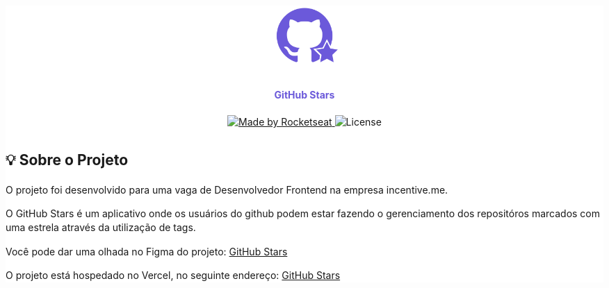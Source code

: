 <h4 align="center" >
  <img src="https://github.com/gustavocrvls/projeto-selecao/blob/8414bafad33f642932609bc1222977f7fc854cfa/src/assets/images/logo.svg" width="100" />
</h4>
<h4 align="center" style="color: #6B59DA;">
  GitHub Stars
</h4>

<p align="center">
  <a href="https://rocketseat.com.br">
    <img alt="Made by Rocketseat" src="https://img.shields.io/badge/made%20by-Gustavo-6B59DA">
  </a>
  <img alt="License" src="https://img.shields.io/badge/license-MIT-6B59DA">
</p>

## 💡 Sobre o Projeto

O projeto foi desenvolvido para uma vaga de Desenvolvedor Frontend na empresa incentive.me.

O GitHub Stars é um aplicativo onde os usuários do github podem estar fazendo o gerenciamento dos repositóros marcados com uma estrela através da utilização de tags.

Você pode dar uma olhada no Figma do projeto: <a href="https://www.figma.com/file/soDluCOmZ5HF6QU0sQ94PB/GitHub-Stars?node-id=0%3A1" target="_blank">GitHub Stars</a>

O projeto está hospedado no Vercel, no seguinte endereço: <a href="https://projeto-selecao-bay.vercel.app/" target="_blank">GitHub Stars</a>
